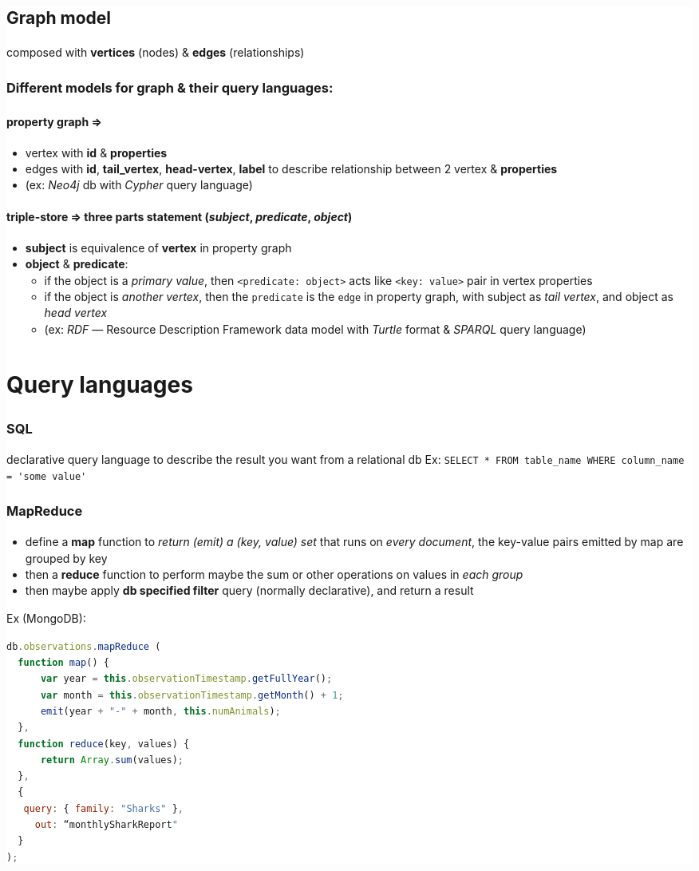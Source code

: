 ## Graph model
composed with **vertices** (nodes) & **edges** (relationships)

### Different models for graph & their query languages:
#### property graph => 
  - vertex with **id** & **properties**
  - edges with **id**, **tail_vertex**, **head-vertex**, **label** to describe relationship between 2 vertex & **properties** 
  - (ex: *Neo4j* db with *Cypher* query language)
#### triple-store => three parts statement (*subject*, *predicate*, *object*)
  - **subject** is equivalence of **vertex** in property graph
  - **object** & **predicate**: 
    - if the object is a _primary value_, then `<predicate: object>` acts like `<key: value>` pair in vertex properties
    - if the object is _another vertex_, then the `predicate` is the `edge` in property graph, with subject as *tail vertex*, and object as *head vertex*
    - (ex: *RDF* — Resource Description Framework data model with *Turtle* format & *SPARQL* query language)

# Query languages

### SQL
declarative query language to describe the result you want from a relational db
Ex: `SELECT * FROM table_name WHERE column_name = 'some value'`

### MapReduce
- define a **map** function to *return (emit) a (key, value) set* that runs on _every document_, the key-value pairs emitted by map are grouped by key
- then a **reduce** function to perform maybe the sum or other operations on values in _each group_
- then maybe apply **db specified filter** query (normally declarative), and return a result

Ex (MongoDB):

``` javascript
db.observations.mapReduce (
  function map() {
      var year = this.observationTimestamp.getFullYear(); 
      var month = this.observationTimestamp.getMonth() + 1; 
      emit(year + "-" + month, this.numAnimals);
  },
  function reduce(key, values) {
      return Array.sum(values); 
  },
  {
   query: { family: "Sharks" },
     out: “monthlySharkReport"
  }
);
```
